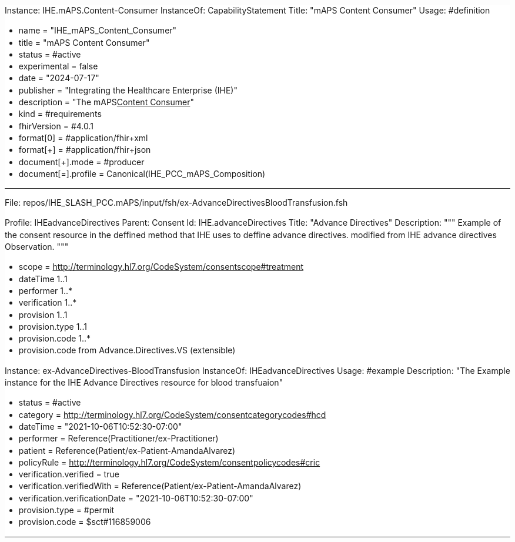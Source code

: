 Instance: IHE.mAPS.Content-Consumer
InstanceOf: CapabilityStatement
Title: "mAPS Content Consumer"
Usage: #definition
* name = "IHE_mAPS_Content_Consumer"
* title = "mAPS Content Consumer"
* status = #active
* experimental = false
* date = "2024-07-17"
* publisher = "Integrating the Healthcare Enterprise (IHE)"
* description = "The mAPS[Content Consumer](volume-1.html#Content-Consumer)"
* kind = #requirements
* fhirVersion = #4.0.1
* format[0] = #application/fhir+xml
* format[+] = #application/fhir+json
* document[+].mode = #producer 
* document[=].profile = Canonical(IHE_PCC_mAPS_Composition)


---

File: repos/IHE_SLASH_PCC.mAPS/input/fsh/ex-AdvanceDirectivesBloodTransfusion.fsh

Profile:        IHEadvanceDirectives
Parent:         Consent 
Id:             IHE.advanceDirectives
Title:          "Advance Directives"
Description:    """
Example of the consent resource in the deffined method that IHE uses to deffine advance directives. modified from IHE advance directives Observation. 
"""
* scope = http://terminology.hl7.org/CodeSystem/consentscope#treatment
* dateTime 1..1
* performer 1..*
* verification 1..* 
* provision 1..1 
* provision.type 1..1
* provision.code 1..*
* provision.code from Advance.Directives.VS (extensible)


Instance: ex-AdvanceDirectives-BloodTransfusion
InstanceOf: IHEadvanceDirectives
Usage: #example
Description: "The Example instance for the IHE Advance Directives resource for blood transfuaion"

* status = #active
* category = http://terminology.hl7.org/CodeSystem/consentcategorycodes#hcd
* dateTime = "2021-10-06T10:52:30-07:00"
* performer = Reference(Practitioner/ex-Practitioner)
* patient = Reference(Patient/ex-Patient-AmandaAlvarez)
* policyRule = http://terminology.hl7.org/CodeSystem/consentpolicycodes#cric
* verification.verified = true
* verification.verifiedWith = Reference(Patient/ex-Patient-AmandaAlvarez)
* verification.verificationDate = "2021-10-06T10:52:30-07:00"
* provision.type = #permit
* provision.code = $sct#116859006 

---